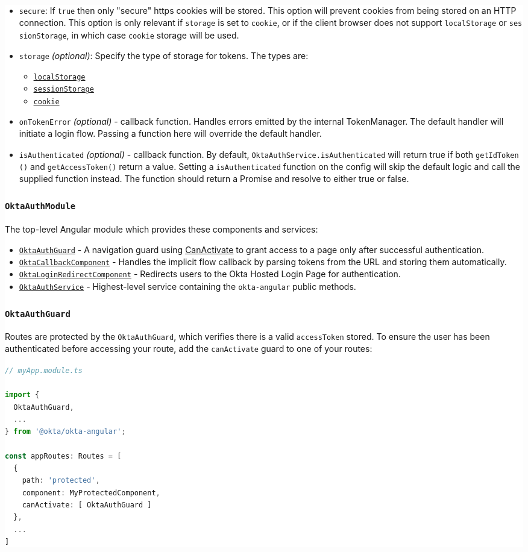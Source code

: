   - `secure`: If `true` then only "secure" https cookies will be stored. This option will prevent cookies from being stored on an HTTP connection. This option is only relevant if `storage` is set to `cookie`, or if the client browser does not support `localStorage` or `sessionStorage`, in which case `cookie` storage will be used.
  
  - `storage` *(optional)*:
    Specify the type of storage for tokens.
    The types are:
    - [`localStorage`](https://developer.mozilla.org/en-US/docs/Web/API/Window/localStorage)
    - [`sessionStorage`](https://developer.mozilla.org/en-US/docs/Web/API/Window/sessionStorage)
    - [`cookie`](https://developer.mozilla.org/en-US/docs/Web/API/Document/cookie)

- `onTokenError` *(optional)* - callback function. Handles errors emitted by the internal TokenManager. The default handler will initiate a login flow. Passing a function here will override the default handler.

- `isAuthenticated` *(optional)* - callback function. By default, `OktaAuthService.isAuthenticated` will return true if both `getIdToken()` and `getAccessToken()` return a value. Setting a `isAuthenticated` function on the config will skip the default logic and call the supplied function instead. The function should return a Promise and resolve to either true or false.

### `OktaAuthModule`

The top-level Angular module which provides these components and services:

- [`OktaAuthGuard`](#oktaauthguard) - A navigation guard using [CanActivate](https://angular.io/api/router/CanActivate) to grant access to a page only after successful authentication.
- [`OktaCallbackComponent`](#oktacallbackcomponent) - Handles the implicit flow callback by parsing tokens from the URL and storing them automatically.
- [`OktaLoginRedirectComponent`](#oktaloginredirectcomponent) - Redirects users to the Okta Hosted Login Page for authentication.
- [`OktaAuthService`](#oktaauthservice) - Highest-level service containing the `okta-angular` public methods.

### `OktaAuthGuard`

Routes are protected by the `OktaAuthGuard`, which verifies there is a valid `accessToken` stored. To ensure the user has been authenticated before accessing your route, add the `canActivate` guard to one of your routes:

```typescript
// myApp.module.ts

import {
  OktaAuthGuard,
  ...
} from '@okta/okta-angular';

const appRoutes: Routes = [
  {
    path: 'protected',
    component: MyProtectedComponent,
    canActivate: [ OktaAuthGuard ]
  },
  ...
]
```


[ID Token Claims]: https://developer.okta.com/docs/api/resources/oidc#id-token-claims
[UserInfo endpoint]: https://developer.okta.com/docs/api/resources/oidc#userinfo
[Customizing Your Authorization Server]: https://developer.okta.com/authentication-guide/implementing-authentication/set-up-authz-server